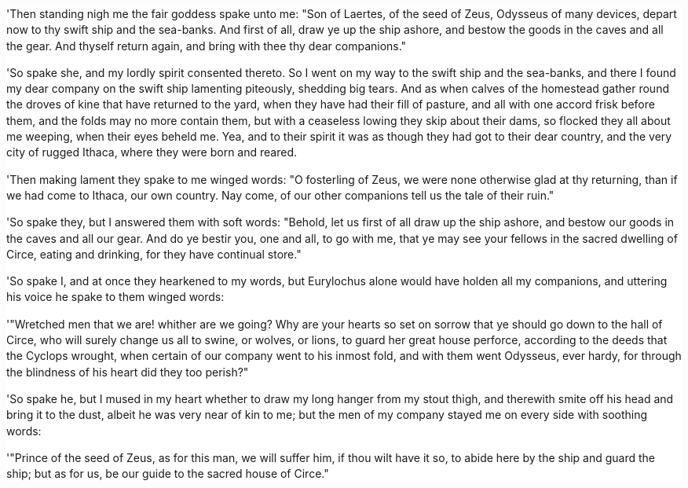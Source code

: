 'Then standing nigh me the fair goddess spake unto me: "Son
of Laertes, of the seed of Zeus, Odysseus of many devices,
depart now to thy swift ship and the sea-banks. And first
of all, draw ye up the ship ashore, and bestow the goods in
the caves and all the gear. And thyself return again, and
bring with thee thy dear companions."

'So spake she, and my lordly spirit consented thereto. So I
went on my way to the swift ship and the sea-banks, and
there I found my dear company on the swift ship lamenting
piteously, shedding big tears. And as when calves of the
homestead gather round the droves of kine that have
returned to the yard, when they have had their fill of
pasture, and all with one accord frisk before them, and the
folds may no more contain them, but with a ceaseless lowing
they skip about their dams, so flocked they all about me
weeping, when their eyes beheld me. Yea, and to their
spirit it was as though they had got to their dear country,
and the very city of rugged Ithaca, where they were born
and reared.

'Then making lament they spake to me winged words: "O
fosterling of Zeus, we were none otherwise glad at thy
returning, than if we had come to Ithaca, our own country.
Nay come, of our other companions tell us the tale of their
ruin."

'So spake they, but I answered them with soft words:
"Behold, let us first of all draw up the ship ashore, and
bestow our goods in the caves and all our gear. And do ye
bestir you, one and all, to go with me, that ye may see
your fellows in the sacred dwelling of Circe, eating and
drinking, for they have continual store."

'So spake I, and at once they hearkened to my words, but
Eurylochus alone would have holden all my companions, and
uttering his voice he spake to them winged words:

'"Wretched men that we are! whither are we going? Why are
your hearts so set on sorrow that ye should go down to the
hall of Circe, who will surely change us all to swine, or
wolves, or lions, to guard her great house perforce,
according to the deeds that the Cyclops wrought, when
certain of our company went to his inmost fold, and with
them went Odysseus, ever hardy, for through the blindness
of his heart did they too perish?"

'So spake he, but I mused in my heart whether to draw my
long hanger from my stout thigh, and therewith smite off
his head and bring it to the dust, albeit he was very near
of kin to me; but the men of my company stayed me on every
side with soothing words:

'"Prince of the seed of Zeus, as for this man, we will
suffer him, if thou wilt have it so, to abide here by the
ship and guard the ship; but as for us, be our guide to the
sacred house of Circe."
